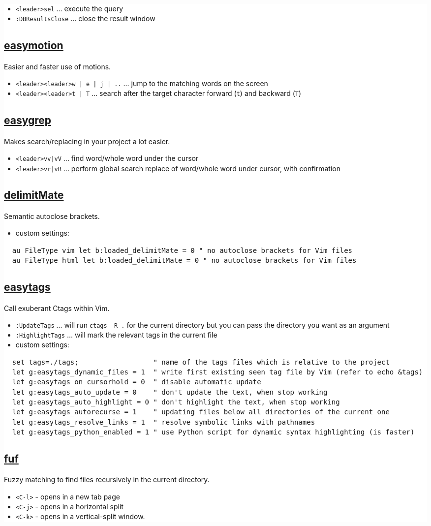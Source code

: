 - `<leader>sel` ... execute the query
- `:DBResultsClose` ... close the result window


## [easymotion](https://github.com/Lokaltog/vim-easymotion)
Easier and faster use of motions.

- `<leader><leader>w | e | j | ..` ... jump to the matching words on the screen
- `<leader><leader>t | T` ... search after the target character forward (`t`) and backward (`T`)




## [easygrep](https://github.com/dkprice/vim-easygrep)
Makes search/replacing in your project a lot easier.

- `<leader>vv|vV` ... find word/whole word under the cursor
- `<leader>vr|vR` ... perform global search replace of word/whole word under cursor, with confirmation


## [delimitMate](https://github.com/Raimondi/delimitMate)
Semantic autoclose brackets.
- custom settings:
<pre>
  au FileType vim let b:loaded_delimitMate = 0 " no autoclose brackets for Vim files
  au FileType html let b:loaded_delimitMate = 0 " no autoclose brackets for Vim files</pre>



## [easytags](https://github.com/xolox/vim-easytags)
Call exuberant Ctags within Vim.

- `:UpdateTags` ... will run `ctags -R .` for the current directory but you can pass the directory you want as an argument
- `:HighlightTags` ... will mark the relevant tags in the current file
- custom settings:
<pre>
  set tags=./tags;                  " name of the tags files which is relative to the project
  let g:easytags_dynamic_files = 1  " write first existing seen tag file by Vim (refer to echo &tags)
  let g:easytags_on_cursorhold = 0  " disable automatic update
  let g:easytags_auto_update = 0    " don't update the text, when stop working
  let g:easytags_auto_highlight = 0 " don't highlight the text, when stop working
  let g:easytags_autorecurse = 1    " updating files below all directories of the current one
  let g:easytags_resolve_links = 1  " resolve symbolic links with pathnames
  let g:easytags_python_enabled = 1 " use Python script for dynamic syntax highlighting (is faster)</pre>


## [fuf](https://github.com/vim-scripts/FuzzyFinder)
Fuzzy matching to find files recursively in the current directory.

- `<C-l>` - opens in a new tab page
- `<C-j>` - opens in a horizontal split
- `<C-k>` - opens in a vertical-split window.

